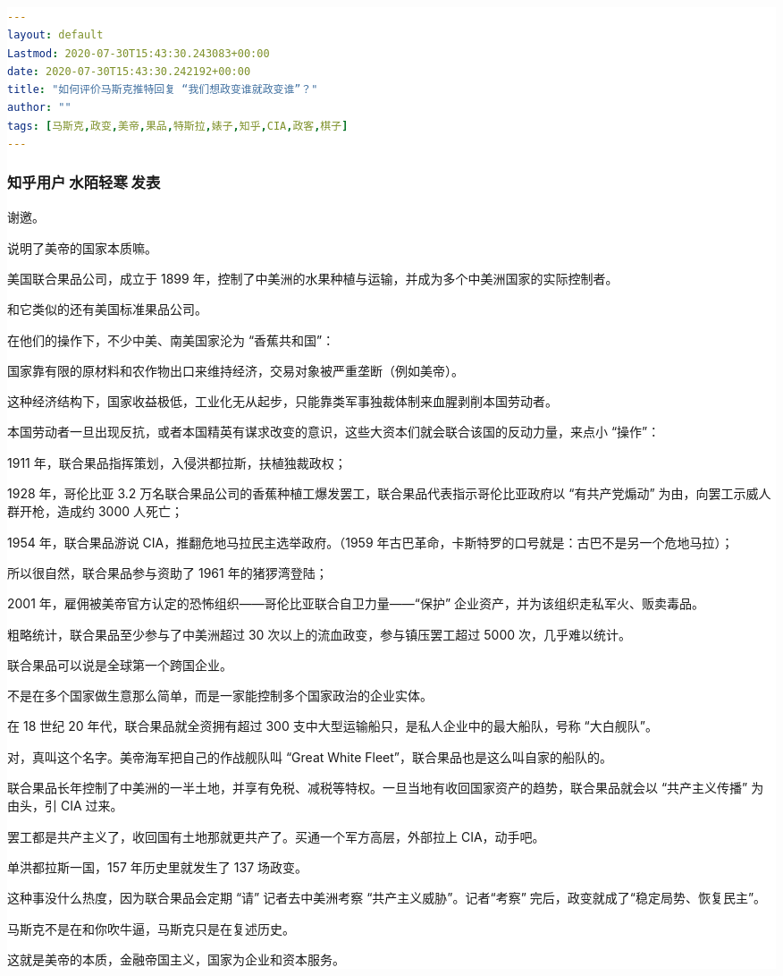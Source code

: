 ```yaml
---
layout: default
Lastmod: 2020-07-30T15:43:30.243083+00:00
date: 2020-07-30T15:43:30.242192+00:00
title: "如何评价马斯克推特回复 “我们想政变谁就政变谁”？"
author: ""
tags: [马斯克,政变,美帝,果品,特斯拉,婊子,知乎,CIA,政客,棋子]
---
```



    
### 知乎用户 水陌轻寒 发表
    
谢邀。

说明了美帝的国家本质嘛。

美国联合果品公司，成立于 1899 年，控制了中美洲的水果种植与运输，并成为多个中美洲国家的实际控制者。

和它类似的还有美国标准果品公司。

在他们的操作下，不少中美、南美国家沦为 “香蕉共和国”：

国家靠有限的原材料和农作物出口来维持经济，交易对象被严重垄断（例如美帝）。

这种经济结构下，国家收益极低，工业化无从起步，只能靠类军事独裁体制来血腥剥削本国劳动者。

本国劳动者一旦出现反抗，或者本国精英有谋求改变的意识，这些大资本们就会联合该国的反动力量，来点小 “操作”：

1911 年，联合果品指挥策划，入侵洪都拉斯，扶植独裁政权；

1928 年，哥伦比亚 3.2 万名联合果品公司的香蕉种植工爆发罢工，联合果品代表指示哥伦比亚政府以 “有共产党煽动” 为由，向罢工示威人群开枪，造成约 3000 人死亡；

1954 年，联合果品游说 CIA，推翻危地马拉民主选举政府。（1959 年古巴革命，卡斯特罗的口号就是：古巴不是另一个危地马拉）；

所以很自然，联合果品参与资助了 1961 年的猪猡湾登陆；

2001 年，雇佣被美帝官方认定的恐怖组织——哥伦比亚联合自卫力量——“保护” 企业资产，并为该组织走私军火、贩卖毒品。

粗略统计，联合果品至少参与了中美洲超过 30 次以上的流血政变，参与镇压罢工超过 5000 次，几乎难以统计。

联合果品可以说是全球第一个跨国企业。

不是在多个国家做生意那么简单，而是一家能控制多个国家政治的企业实体。

在 18 世纪 20 年代，联合果品就全资拥有超过 300 支中大型运输船只，是私人企业中的最大船队，号称 “大白舰队”。

对，真叫这个名字。美帝海军把自己的作战舰队叫 “Great White Fleet”，联合果品也是这么叫自家的船队的。

联合果品长年控制了中美洲的一半土地，并享有免税、减税等特权。一旦当地有收回国家资产的趋势，联合果品就会以 “共产主义传播” 为由头，引 CIA 过来。

罢工都是共产主义了，收回国有土地那就更共产了。买通一个军方高层，外部拉上 CIA，动手吧。

单洪都拉斯一国，157 年历史里就发生了 137 场政变。

这种事没什么热度，因为联合果品会定期 “请” 记者去中美洲考察 “共产主义威胁”。记者“考察” 完后，政变就成了“稳定局势、恢复民主”。

马斯克不是在和你吹牛逼，马斯克只是在复述历史。

这就是美帝的本质，金融帝国主义，国家为企业和资本服务。
